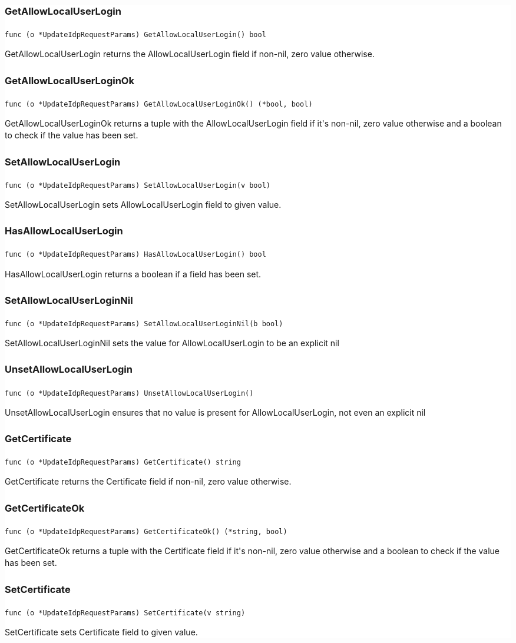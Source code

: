 ### GetAllowLocalUserLogin

`func (o *UpdateIdpRequestParams) GetAllowLocalUserLogin() bool`

GetAllowLocalUserLogin returns the AllowLocalUserLogin field if non-nil, zero value otherwise.

### GetAllowLocalUserLoginOk

`func (o *UpdateIdpRequestParams) GetAllowLocalUserLoginOk() (*bool, bool)`

GetAllowLocalUserLoginOk returns a tuple with the AllowLocalUserLogin field if it's non-nil, zero value otherwise
and a boolean to check if the value has been set.

### SetAllowLocalUserLogin

`func (o *UpdateIdpRequestParams) SetAllowLocalUserLogin(v bool)`

SetAllowLocalUserLogin sets AllowLocalUserLogin field to given value.

### HasAllowLocalUserLogin

`func (o *UpdateIdpRequestParams) HasAllowLocalUserLogin() bool`

HasAllowLocalUserLogin returns a boolean if a field has been set.

### SetAllowLocalUserLoginNil

`func (o *UpdateIdpRequestParams) SetAllowLocalUserLoginNil(b bool)`

 SetAllowLocalUserLoginNil sets the value for AllowLocalUserLogin to be an explicit nil

### UnsetAllowLocalUserLogin
`func (o *UpdateIdpRequestParams) UnsetAllowLocalUserLogin()`

UnsetAllowLocalUserLogin ensures that no value is present for AllowLocalUserLogin, not even an explicit nil
### GetCertificate

`func (o *UpdateIdpRequestParams) GetCertificate() string`

GetCertificate returns the Certificate field if non-nil, zero value otherwise.

### GetCertificateOk

`func (o *UpdateIdpRequestParams) GetCertificateOk() (*string, bool)`

GetCertificateOk returns a tuple with the Certificate field if it's non-nil, zero value otherwise
and a boolean to check if the value has been set.

### SetCertificate

`func (o *UpdateIdpRequestParams) SetCertificate(v string)`

SetCertificate sets Certificate field to given value.
